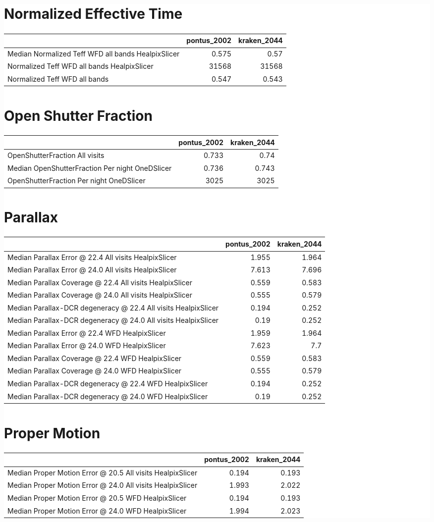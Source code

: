 # Normalized Effective Time
|                                                    |   pontus_2002 |   kraken_2044 |
|:---------------------------------------------------|--------------:|--------------:|
| Median Normalized Teff WFD all bands HealpixSlicer |         0.575 |         0.57  |
| Normalized Teff WFD all bands HealpixSlicer        |     31568     |     31568     |
| Normalized Teff WFD all bands                      |         0.547 |         0.543 |

# Open Shutter Fraction
|                                                 |   pontus_2002 |   kraken_2044 |
|:------------------------------------------------|--------------:|--------------:|
| OpenShutterFraction All visits                  |         0.733 |         0.74  |
| Median OpenShutterFraction Per night OneDSlicer |         0.736 |         0.743 |
| OpenShutterFraction Per night OneDSlicer        |      3025     |      3025     |

# Parallax
|                                                                |   pontus_2002 |   kraken_2044 |
|:---------------------------------------------------------------|--------------:|--------------:|
| Median Parallax Error @ 22.4 All visits HealpixSlicer          |         1.955 |         1.964 |
| Median Parallax Error @ 24.0 All visits HealpixSlicer          |         7.613 |         7.696 |
| Median Parallax Coverage @ 22.4 All visits HealpixSlicer       |         0.559 |         0.583 |
| Median Parallax Coverage @ 24.0 All visits HealpixSlicer       |         0.555 |         0.579 |
| Median Parallax-DCR degeneracy @ 22.4 All visits HealpixSlicer |         0.194 |         0.252 |
| Median Parallax-DCR degeneracy @ 24.0 All visits HealpixSlicer |         0.19  |         0.252 |
| Median Parallax Error @ 22.4 WFD HealpixSlicer                 |         1.959 |         1.964 |
| Median Parallax Error @ 24.0 WFD HealpixSlicer                 |         7.623 |         7.7   |
| Median Parallax Coverage @ 22.4 WFD HealpixSlicer              |         0.559 |         0.583 |
| Median Parallax Coverage @ 24.0 WFD HealpixSlicer              |         0.555 |         0.579 |
| Median Parallax-DCR degeneracy @ 22.4 WFD HealpixSlicer        |         0.194 |         0.252 |
| Median Parallax-DCR degeneracy @ 24.0 WFD HealpixSlicer        |         0.19  |         0.252 |

# Proper Motion
|                                                            |   pontus_2002 |   kraken_2044 |
|:-----------------------------------------------------------|--------------:|--------------:|
| Median Proper Motion Error @ 20.5 All visits HealpixSlicer |         0.194 |         0.193 |
| Median Proper Motion Error @ 24.0 All visits HealpixSlicer |         1.993 |         2.022 |
| Median Proper Motion Error @ 20.5 WFD HealpixSlicer        |         0.194 |         0.193 |
| Median Proper Motion Error @ 24.0 WFD HealpixSlicer        |         1.994 |         2.023 |
